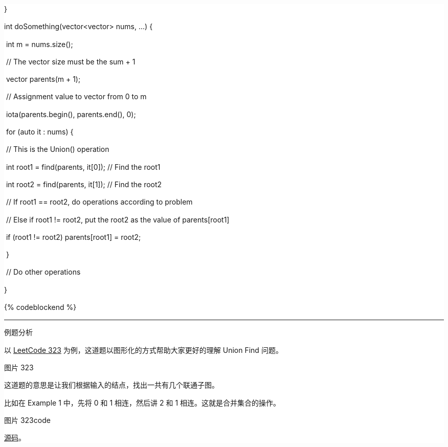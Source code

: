 }



int doSomething(vector<vector<int>> nums, ...) {

​	int m = nums.size();

​	// The vector size must be the sum + 1

​	vector<int> parents(m + 1);

​	// Assignment value to vector from 0 to m

​	iota(parents.begin(), parents.end(), 0);

​	for (auto it : nums) {

​		// This is the Union() operation

​		int root1 = find(parents, it[0]);				// Find the root1

​		int root2 = find(parents, it[1]);				// Find the root2

​		// If root1 == root2, do operations according to problem

​		// Else if root1 != root2, put the root2 as the value of parents[root1]

​		if (root1 != root2) parents[root1] = root2;

​	}

​	// Do other operations

}

{% codeblockend %}



----

例题分析



以 [LeetCode 323](https://leetcode.com/problems/number-of-connected-components-in-an-undirected-graph/) 为例，这道题以图形化的方式帮助大家更好的理解 Union Find 问题。



图片 323



这道题的意思是让我们根据输入的结点，找出一共有几个联通子图。



比如在 Example 1 中，先将 0 和 1 相连，然后讲 2 和 1 相连。这就是合并集合的操作。



图片 323code



[源码](https://github.com/SaberDa/LeetCode/blob/master/C%2B%2B/323-numberOfConnectedComponentsInAnUndirectedGraph.cpp)。
